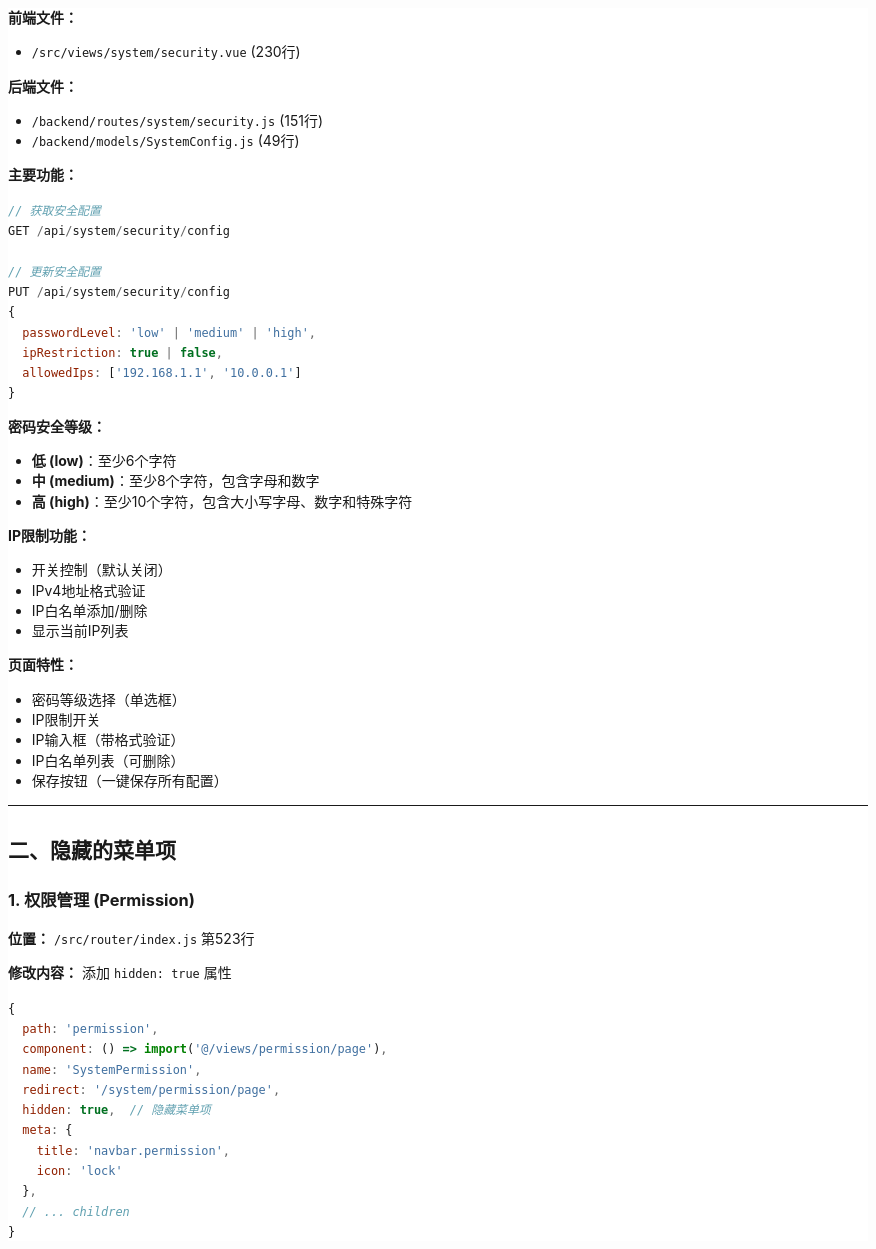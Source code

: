 **前端文件：**
- `/src/views/system/security.vue` (230行)

**后端文件：**
- `/backend/routes/system/security.js` (151行)
- `/backend/models/SystemConfig.js` (49行)

**主要功能：**
```javascript
// 获取安全配置
GET /api/system/security/config

// 更新安全配置
PUT /api/system/security/config
{
  passwordLevel: 'low' | 'medium' | 'high',
  ipRestriction: true | false,
  allowedIps: ['192.168.1.1', '10.0.0.1']
}
```

**密码安全等级：**
- **低 (low)**：至少6个字符
- **中 (medium)**：至少8个字符，包含字母和数字
- **高 (high)**：至少10个字符，包含大小写字母、数字和特殊字符

**IP限制功能：**
- 开关控制（默认关闭）
- IPv4地址格式验证
- IP白名单添加/删除
- 显示当前IP列表

**页面特性：**
- 密码等级选择（单选框）
- IP限制开关
- IP输入框（带格式验证）
- IP白名单列表（可删除）
- 保存按钮（一键保存所有配置）

---

## 二、隐藏的菜单项

### 1. 权限管理 (Permission)

**位置：** `/src/router/index.js` 第523行

**修改内容：** 添加 `hidden: true` 属性

```javascript
{
  path: 'permission',
  component: () => import('@/views/permission/page'),
  name: 'SystemPermission',
  redirect: '/system/permission/page',
  hidden: true,  // 隐藏菜单项
  meta: {
    title: 'navbar.permission',
    icon: 'lock'
  },
  // ... children
}
```
